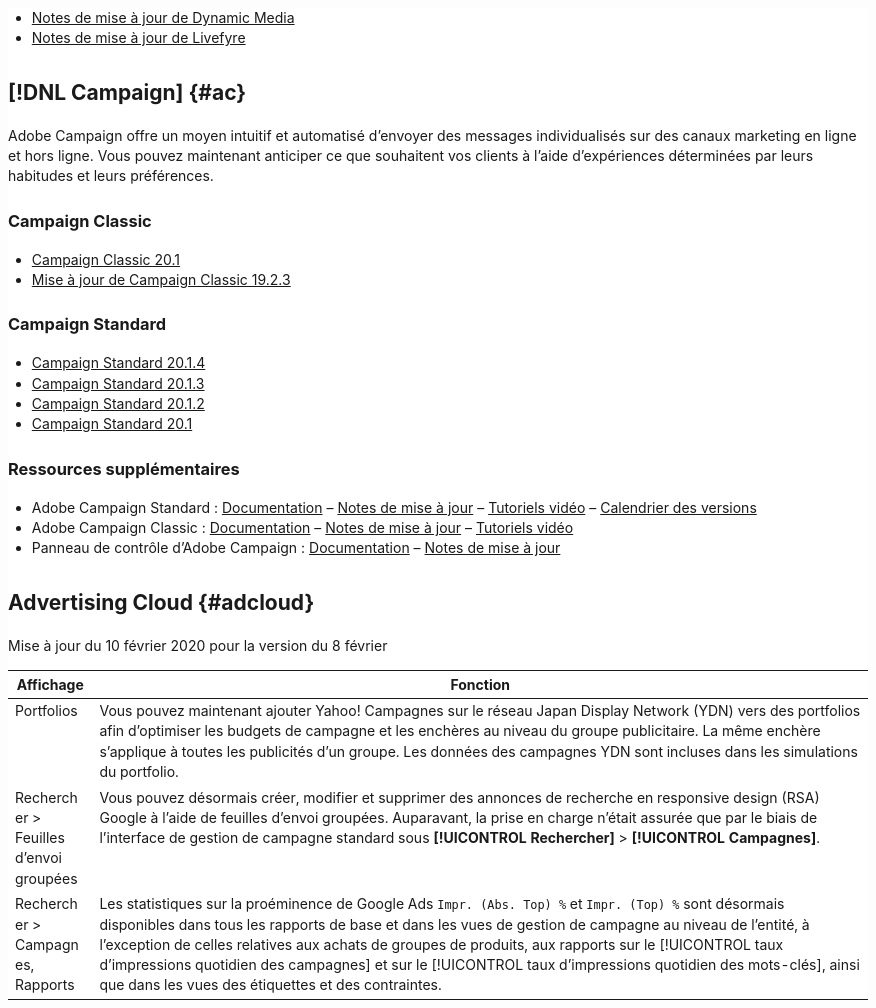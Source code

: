 * [Notes de mise à jour de Dynamic Media](https://experienceleague.adobe.com/docs/dynamic-media-developer-resources/release-notes/s7rn2017.html?lang=fr)
* [Notes de mise à jour de Livefyre](https://experienceleague.adobe.com/docs/livefyre/using/release-notes/c-rn.html?lang=fr)

## [!DNL Campaign] {#ac}

Adobe Campaign offre un moyen intuitif et automatisé d’envoyer des messages individualisés sur des canaux marketing en ligne et hors ligne. Vous pouvez maintenant anticiper ce que souhaitent vos clients à l’aide d’expériences déterminées par leurs habitudes et leurs préférences.

### Campaign Classic

* [Campaign Classic 20.1](https://experienceleague.adobe.com/docs/campaign-classic/using/release-notes/latest-release.html?lang=fr)
* [Mise à jour de Campaign Classic 19.2.3](https://experienceleague.adobe.com/docs/campaign-classic/using/release-notes/previous-releases/release--19-2.html?lang=en)

### Campaign Standard

* [Campaign Standard 20.1.4](https://experienceleague.adobe.com/docs/campaign-standard/using/release-notes/release-notes.html?lang=fr)
* [Campaign Standard 20.1.3](https://experienceleague.adobe.com/docs/campaign-standard/using/release-notes/release-notes.html?lang=en)
* [Campaign Standard 20.1.2](https://experienceleague.adobe.com/docs/campaign-standard/using/release-notes/release-notes.htmll?lang=en)
* [Campaign Standard 20.1](https://experienceleague.adobe.com/docs/campaign-standard/using/release-notes/release-notes.html?lang=en)

### Ressources supplémentaires

* Adobe Campaign Standard : [Documentation](https://experienceleague.adobe.com/docs/campaign-standard.html) – [Notes de mise à jour](https://experienceleague.adobe.com/docs/campaign-standard/using/release-notes/release-notes.html?lang=en) – [Tutoriels vidéo](https://experienceleague.adobe.com/docs/campaign-standard-learn/tutorials/overview.html?lang=fr) – [Calendrier des versions](https://experienceleague.adobe.com/docs/campaign-standard/using/release-notes/release-planning.html?lang=en)
* Adobe Campaign Classic : [Documentation](https://experienceleague.adobe.com/docs/campaign-classic.html) – [Notes de mise à jour](https://final-docs.campaign.adobe.com/doc/AC/en/RN.html) – [Tutoriels vidéo](https://experienceleague.adobe.com/docs/campaign-classic-learn/tutorials/overview.html?lang=fr)
* Panneau de contrôle d’Adobe Campaign : [Documentation](https://experienceleague.adobe.com/docs/control-panel/using/control-panel-home.html?lang=fr) – [Notes de mise à jour](https://experienceleague.adobe.com/docs/control-panel/using/release-notes.html?lang=fr)

## Advertising Cloud {#adcloud}

Mise à jour du 10 février 2020 pour la version du 8 février

| Affichage | Fonction |
|------|---------|
| Portfolios | Vous pouvez maintenant ajouter Yahoo! Campagnes sur le réseau Japan Display Network (YDN) vers des portfolios afin d’optimiser les budgets de campagne et les enchères au niveau du groupe publicitaire. La même enchère s’applique à toutes les publicités d’un groupe. Les données des campagnes YDN sont incluses dans les simulations du portfolio. |
| Rechercher > Feuilles d’envoi groupées | Vous pouvez désormais créer, modifier et supprimer des annonces de recherche en responsive design (RSA) Google à l’aide de feuilles d’envoi groupées. Auparavant, la prise en charge n’était assurée que par le biais de l’interface de gestion de campagne standard sous **[!UICONTROL Rechercher]** > **[!UICONTROL Campagnes]**. |
| Rechercher > Campagnes, Rapports | Les statistiques sur la proéminence de Google Ads `Impr. (Abs. Top) %` et `Impr. (Top) %` sont désormais disponibles dans tous les rapports de base et dans les vues de gestion de campagne au niveau de l’entité, à l’exception de celles relatives aux achats de groupes de produits, aux rapports sur le [!UICONTROL taux d’impressions quotidien des campagnes] et sur le [!UICONTROL taux d’impressions quotidien des mots-clés], ainsi que dans les vues des étiquettes et des contraintes. |
